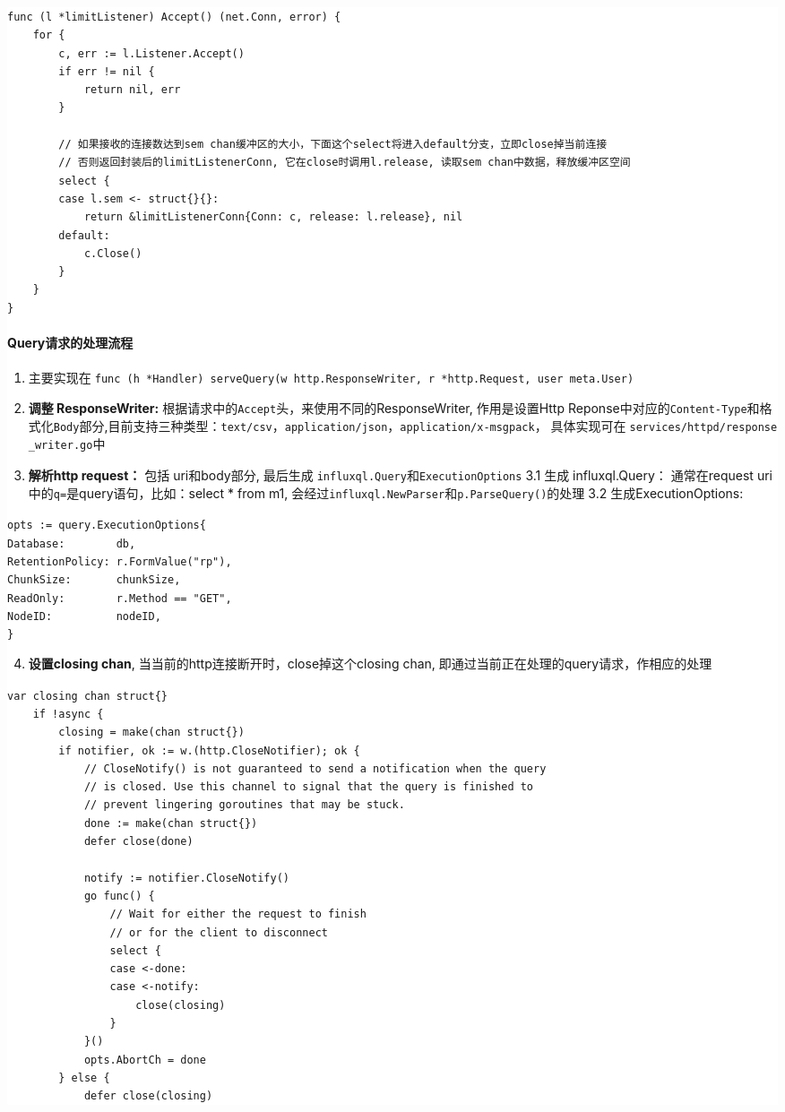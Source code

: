 ```
func (l *limitListener) Accept() (net.Conn, error) {
	for {
		c, err := l.Listener.Accept()
		if err != nil {
			return nil, err
		}
        
        // 如果接收的连接数达到sem chan缓冲区的大小，下面这个select将进入default分支，立即close掉当前连接
        // 否则返回封装后的limitListenerConn, 它在close时调用l.release, 读取sem chan中数据，释放缓冲区空间
		select {
		case l.sem <- struct{}{}:
			return &limitListenerConn{Conn: c, release: l.release}, nil
		default:
			c.Close()
		}
	}
}
```

#### Query请求的处理流程
1. 主要实现在 `func (h *Handler) serveQuery(w http.ResponseWriter, r *http.Request, user meta.User)`

2. **调整 ResponseWriter:**  根据请求中的`Accept`头，来使用不同的ResponseWriter, 作用是设置Http Reponse中对应的`Content-Type`和格式化`Body`部分,目前支持三种类型：`text/csv`，`application/json`，`application/x-msgpack`， 具体实现可在 `services/httpd/response_writer.go`中

3. **解析http request：** 包括 uri和body部分, 最后生成 `influxql.Query`和`ExecutionOptions`
3.1 生成 influxql.Query： 通常在request uri中的`q=`是query语句，比如：select \* from m1, 会经过`influxql.NewParser`和`p.ParseQuery()`的处理
3.2 生成ExecutionOptions:
```
opts := query.ExecutionOptions{
Database:        db,
RetentionPolicy: r.FormValue("rp"),
ChunkSize:       chunkSize,
ReadOnly:        r.Method == "GET",
NodeID:          nodeID,
}
```
4. **设置closing chan**, 当当前的http连接断开时，close掉这个closing chan, 即通过当前正在处理的query请求，作相应的处理
```
var closing chan struct{}
	if !async {
		closing = make(chan struct{})
		if notifier, ok := w.(http.CloseNotifier); ok {
			// CloseNotify() is not guaranteed to send a notification when the query
			// is closed. Use this channel to signal that the query is finished to
			// prevent lingering goroutines that may be stuck.
			done := make(chan struct{})
			defer close(done)

			notify := notifier.CloseNotify()
			go func() {
				// Wait for either the request to finish
				// or for the client to disconnect
				select {
				case <-done:
				case <-notify:
					close(closing)
				}
			}()
			opts.AbortCh = done
		} else {
			defer close(closing)
```